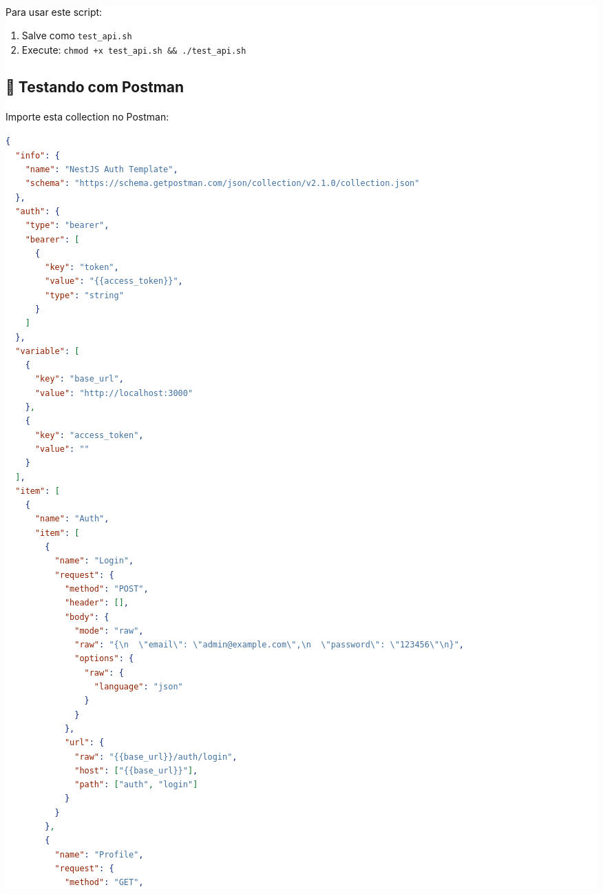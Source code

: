 Para usar este script:

1. Salve como `test_api.sh`
2. Execute: `chmod +x test_api.sh && ./test_api.sh`

## 🧪 Testando com Postman

Importe esta collection no Postman:

```json
{
  "info": {
    "name": "NestJS Auth Template",
    "schema": "https://schema.getpostman.com/json/collection/v2.1.0/collection.json"
  },
  "auth": {
    "type": "bearer",
    "bearer": [
      {
        "key": "token",
        "value": "{{access_token}}",
        "type": "string"
      }
    ]
  },
  "variable": [
    {
      "key": "base_url",
      "value": "http://localhost:3000"
    },
    {
      "key": "access_token",
      "value": ""
    }
  ],
  "item": [
    {
      "name": "Auth",
      "item": [
        {
          "name": "Login",
          "request": {
            "method": "POST",
            "header": [],
            "body": {
              "mode": "raw",
              "raw": "{\n  \"email\": \"admin@example.com\",\n  \"password\": \"123456\"\n}",
              "options": {
                "raw": {
                  "language": "json"
                }
              }
            },
            "url": {
              "raw": "{{base_url}}/auth/login",
              "host": ["{{base_url}}"],
              "path": ["auth", "login"]
            }
          }
        },
        {
          "name": "Profile",
          "request": {
            "method": "GET",
```